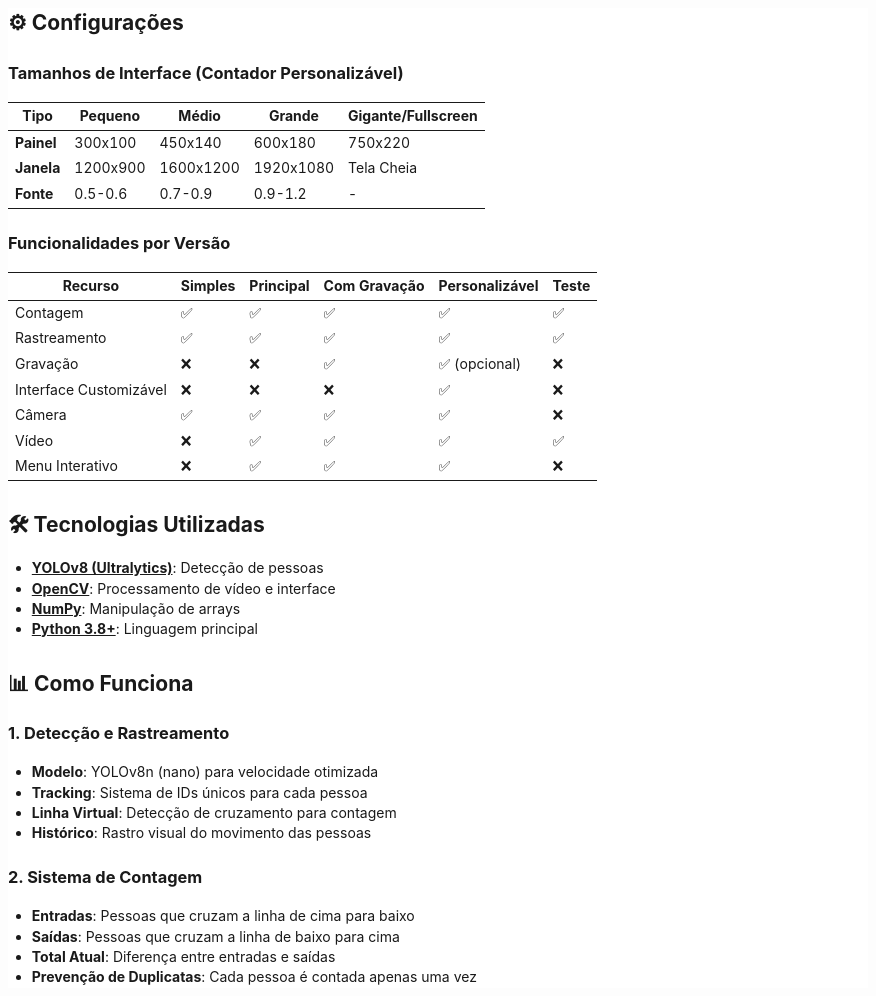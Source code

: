 ## ⚙️ Configurações

### Tamanhos de Interface (Contador Personalizável)

| Tipo | Pequeno | Médio | Grande | Gigante/Fullscreen |
|------|---------|-------|--------|--------------------|
| **Painel** | 300x100 | 450x140 | 600x180 | 750x220 |
| **Janela** | 1200x900 | 1600x1200 | 1920x1080 | Tela Cheia |
| **Fonte** | 0.5-0.6 | 0.7-0.9 | 0.9-1.2 | - |

### Funcionalidades por Versão

| Recurso | Simples | Principal | Com Gravação | Personalizável | Teste |
|---------|---------|-----------|--------------|----------------|-------|
| Contagem | ✅ | ✅ | ✅ | ✅ | ✅ |
| Rastreamento | ✅ | ✅ | ✅ | ✅ | ✅ |
| Gravação | ❌ | ❌ | ✅ | ✅ (opcional) | ❌ |
| Interface Customizável | ❌ | ❌ | ❌ | ✅ | ❌ |
| Câmera | ✅ | ✅ | ✅ | ✅ | ❌ |
| Vídeo | ❌ | ✅ | ✅ | ✅ | ✅ |
| Menu Interativo | ❌ | ✅ | ✅ | ✅ | ❌ |

## 🛠️ Tecnologias Utilizadas

- **[YOLOv8 (Ultralytics)](https://github.com/ultralytics/ultralytics)**: Detecção de pessoas
- **[OpenCV](https://opencv.org/)**: Processamento de vídeo e interface
- **[NumPy](https://numpy.org/)**: Manipulação de arrays
- **[Python 3.8+](https://python.org/)**: Linguagem principal

## 📊 Como Funciona

### 1. Detecção e Rastreamento
- **Modelo**: YOLOv8n (nano) para velocidade otimizada
- **Tracking**: Sistema de IDs únicos para cada pessoa
- **Linha Virtual**: Detecção de cruzamento para contagem
- **Histórico**: Rastro visual do movimento das pessoas

### 2. Sistema de Contagem
- **Entradas**: Pessoas que cruzam a linha de cima para baixo
- **Saídas**: Pessoas que cruzam a linha de baixo para cima
- **Total Atual**: Diferença entre entradas e saídas
- **Prevenção de Duplicatas**: Cada pessoa é contada apenas uma vez
